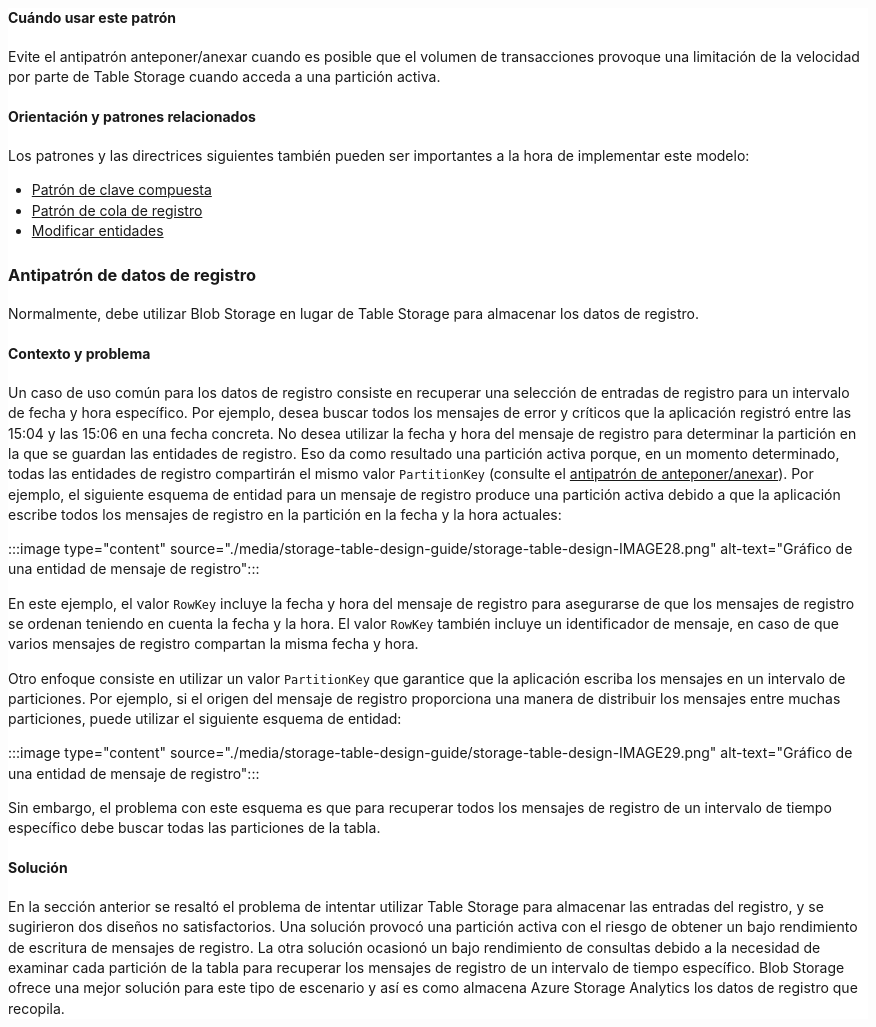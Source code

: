 #### <a name="when-to-use-this-pattern"></a>Cuándo usar este patrón
Evite el antipatrón anteponer/anexar cuando es posible que el volumen de transacciones provoque una limitación de la velocidad por parte de Table Storage cuando acceda a una partición activa.  

#### <a name="related-patterns-and-guidance"></a>Orientación y patrones relacionados
Los patrones y las directrices siguientes también pueden ser importantes a la hora de implementar este modelo:  

* [Patrón de clave compuesta](#compound-key-pattern)  
* [Patrón de cola de registro](#log-tail-pattern)  
* [Modificar entidades](#modify-entities)  

### <a name="log-data-anti-pattern"></a>Antipatrón de datos de registro
Normalmente, debe utilizar Blob Storage en lugar de Table Storage para almacenar los datos de registro.  

#### <a name="context-and-problem"></a>Contexto y problema
Un caso de uso común para los datos de registro consiste en recuperar una selección de entradas de registro para un intervalo de fecha y hora específico. Por ejemplo, desea buscar todos los mensajes de error y críticos que la aplicación registró entre las 15:04 y las 15:06 en una fecha concreta. No desea utilizar la fecha y hora del mensaje de registro para determinar la partición en la que se guardan las entidades de registro. Eso da como resultado una partición activa porque, en un momento determinado, todas las entidades de registro compartirán el mismo valor `PartitionKey` (consulte el [antipatrón de anteponer/anexar](#prepend-append-anti-pattern)). Por ejemplo, el siguiente esquema de entidad para un mensaje de registro produce una partición activa debido a que la aplicación escribe todos los mensajes de registro en la partición en la fecha y la hora actuales:  

:::image type="content" source="./media/storage-table-design-guide/storage-table-design-IMAGE28.png" alt-text="Gráfico de una entidad de mensaje de registro":::

En este ejemplo, el valor `RowKey` incluye la fecha y hora del mensaje de registro para asegurarse de que los mensajes de registro se ordenan teniendo en cuenta la fecha y la hora. El valor `RowKey` también incluye un identificador de mensaje, en caso de que varios mensajes de registro compartan la misma fecha y hora.  

Otro enfoque consiste en utilizar un valor `PartitionKey` que garantice que la aplicación escriba los mensajes en un intervalo de particiones. Por ejemplo, si el origen del mensaje de registro proporciona una manera de distribuir los mensajes entre muchas particiones, puede utilizar el siguiente esquema de entidad:  

:::image type="content" source="./media/storage-table-design-guide/storage-table-design-IMAGE29.png" alt-text="Gráfico de una entidad de mensaje de registro":::

Sin embargo, el problema con este esquema es que para recuperar todos los mensajes de registro de un intervalo de tiempo específico debe buscar todas las particiones de la tabla.

#### <a name="solution"></a>Solución
En la sección anterior se resaltó el problema de intentar utilizar Table Storage para almacenar las entradas del registro, y se sugirieron dos diseños no satisfactorios. Una solución provocó una partición activa con el riesgo de obtener un bajo rendimiento de escritura de mensajes de registro. La otra solución ocasionó un bajo rendimiento de consultas debido a la necesidad de examinar cada partición de la tabla para recuperar los mensajes de registro de un intervalo de tiempo específico. Blob Storage ofrece una mejor solución para este tipo de escenario y así es como almacena Azure Storage Analytics los datos de registro que recopila.  
